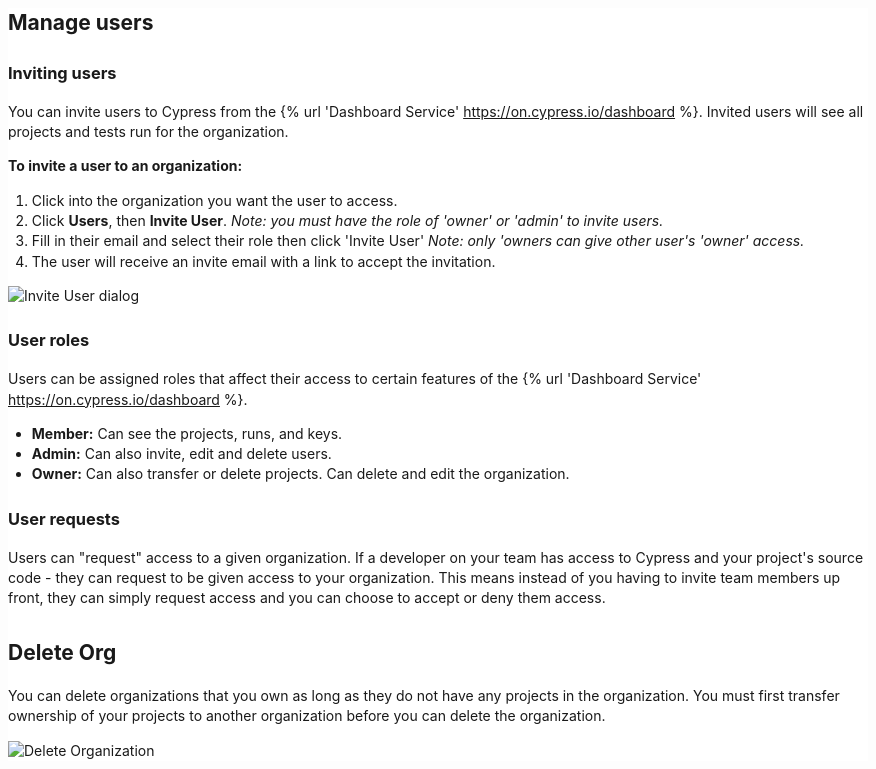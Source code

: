 ## Manage users

### Inviting users

You can invite users to Cypress from the {% url 'Dashboard Service' https://on.cypress.io/dashboard %}. Invited users will see all projects and tests run for the organization.

**To invite a user to an organization:**

1. Click into the organization you want the user to access.
2. Click **Users**, then **Invite User**. *Note: you must have the role of 'owner' or 'admin' to invite users.*
3. Fill in their email and select their role then click 'Invite User' *Note: only 'owners can give other user's 'owner' access.*
4. The user will receive an invite email with a link to accept the invitation.

![Invite User dialog](/img/dashboard/invite-user-dialog.png)

### User roles

Users can be assigned roles that affect their access to certain features of the {% url 'Dashboard Service' https://on.cypress.io/dashboard %}.

- **Member:** Can see the projects, runs, and keys.
- **Admin:** Can also invite, edit and delete users.
- **Owner:** Can also transfer or delete projects. Can delete and edit the organization.

### User requests

Users can "request" access to a given organization. If a developer on your team has access to Cypress and your project's source code - they can request to be given access to your organization. This means instead of you having to invite team members up front, they can simply request access and you can choose to accept or deny them access.

## Delete Org

You can delete organizations that you own as long as they do not have any projects in the organization. You must first transfer ownership of your projects to another organization before you can delete the organization.

![Delete Organization](/img/dashboard/remove-organization-dialog.png)
